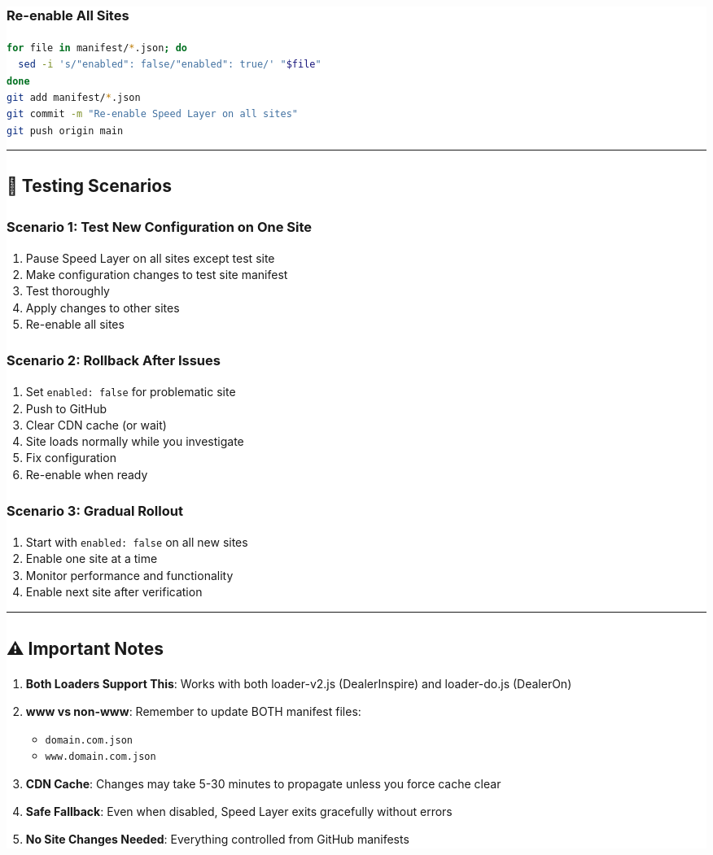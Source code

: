 ### Re-enable All Sites
```bash
for file in manifest/*.json; do
  sed -i 's/"enabled": false/"enabled": true/' "$file"
done
git add manifest/*.json
git commit -m "Re-enable Speed Layer on all sites"
git push origin main
```

---

## 🧪 Testing Scenarios

### Scenario 1: Test New Configuration on One Site
1. Pause Speed Layer on all sites except test site
2. Make configuration changes to test site manifest
3. Test thoroughly
4. Apply changes to other sites
5. Re-enable all sites

### Scenario 2: Rollback After Issues
1. Set `enabled: false` for problematic site
2. Push to GitHub
3. Clear CDN cache (or wait)
4. Site loads normally while you investigate
5. Fix configuration
6. Re-enable when ready

### Scenario 3: Gradual Rollout
1. Start with `enabled: false` on all new sites
2. Enable one site at a time
3. Monitor performance and functionality
4. Enable next site after verification

---

## ⚠️ Important Notes

1. **Both Loaders Support This**: Works with both loader-v2.js (DealerInspire) and loader-do.js (DealerOn)

2. **www vs non-www**: Remember to update BOTH manifest files:
   - `domain.com.json`
   - `www.domain.com.json`

3. **CDN Cache**: Changes may take 5-30 minutes to propagate unless you force cache clear

4. **Safe Fallback**: Even when disabled, Speed Layer exits gracefully without errors

5. **No Site Changes Needed**: Everything controlled from GitHub manifests

